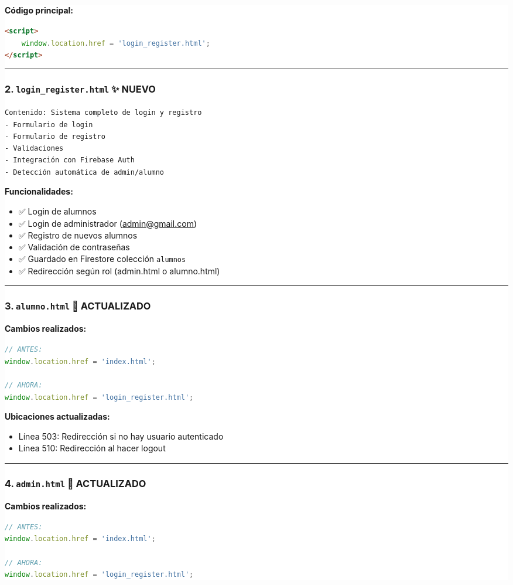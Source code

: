 **Código principal:**
```html
<script>
    window.location.href = 'login_register.html';
</script>
```

---

### 2. **`login_register.html`** ✨ NUEVO
```html
Contenido: Sistema completo de login y registro
- Formulario de login
- Formulario de registro
- Validaciones
- Integración con Firebase Auth
- Detección automática de admin/alumno
```

**Funcionalidades:**
- ✅ Login de alumnos
- ✅ Login de administrador (admin@gmail.com)
- ✅ Registro de nuevos alumnos
- ✅ Validación de contraseñas
- ✅ Guardado en Firestore colección `alumnos`
- ✅ Redirección según rol (admin.html o alumno.html)

---

### 3. **`alumno.html`** 🔧 ACTUALIZADO

**Cambios realizados:**
```javascript
// ANTES:
window.location.href = 'index.html';

// AHORA:
window.location.href = 'login_register.html';
```

**Ubicaciones actualizadas:**
- Línea 503: Redirección si no hay usuario autenticado
- Línea 510: Redirección al hacer logout

---

### 4. **`admin.html`** 🔧 ACTUALIZADO

**Cambios realizados:**
```javascript
// ANTES:
window.location.href = 'index.html';

// AHORA:
window.location.href = 'login_register.html';
```
